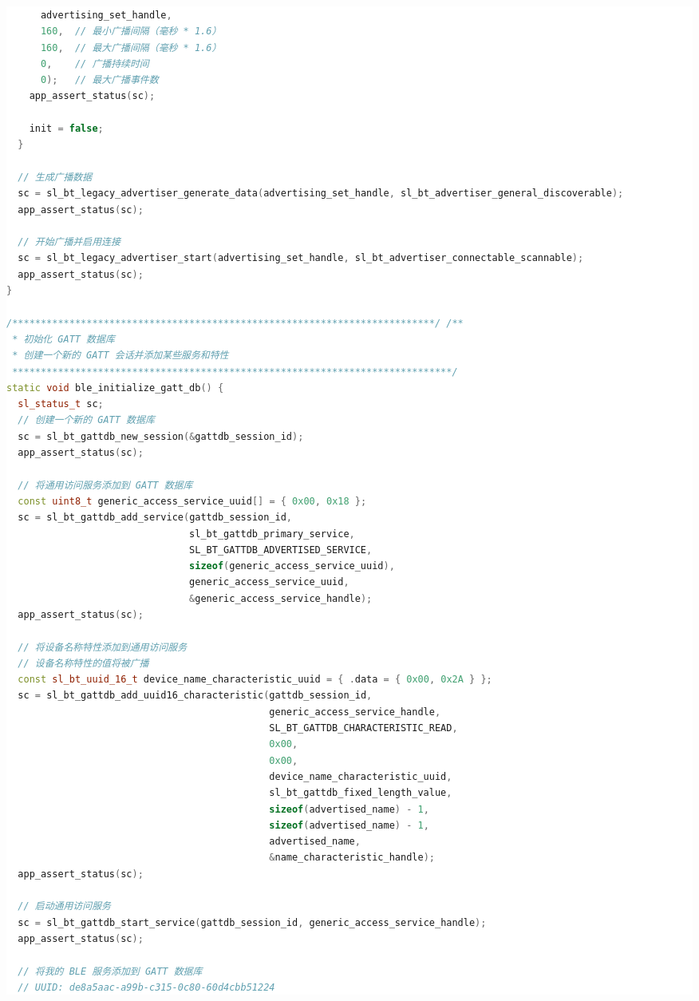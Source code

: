 ```cpp
      advertising_set_handle,
      160,  // 最小广播间隔（毫秒 * 1.6）
      160,  // 最大广播间隔（毫秒 * 1.6）
      0,    // 广播持续时间
      0);   // 最大广播事件数
    app_assert_status(sc);

    init = false;
  }

  // 生成广播数据
  sc = sl_bt_legacy_advertiser_generate_data(advertising_set_handle, sl_bt_advertiser_general_discoverable);
  app_assert_status(sc);

  // 开始广播并启用连接
  sc = sl_bt_legacy_advertiser_start(advertising_set_handle, sl_bt_advertiser_connectable_scannable);
  app_assert_status(sc);
}

/**************************************************************************/ /**
 * 初始化 GATT 数据库
 * 创建一个新的 GATT 会话并添加某些服务和特性
 *****************************************************************************/
static void ble_initialize_gatt_db() {
  sl_status_t sc;
  // 创建一个新的 GATT 数据库
  sc = sl_bt_gattdb_new_session(&gattdb_session_id);
  app_assert_status(sc);

  // 将通用访问服务添加到 GATT 数据库
  const uint8_t generic_access_service_uuid[] = { 0x00, 0x18 };
  sc = sl_bt_gattdb_add_service(gattdb_session_id,
                                sl_bt_gattdb_primary_service,
                                SL_BT_GATTDB_ADVERTISED_SERVICE,
                                sizeof(generic_access_service_uuid),
                                generic_access_service_uuid,
                                &generic_access_service_handle);
  app_assert_status(sc);

  // 将设备名称特性添加到通用访问服务
  // 设备名称特性的值将被广播
  const sl_bt_uuid_16_t device_name_characteristic_uuid = { .data = { 0x00, 0x2A } };
  sc = sl_bt_gattdb_add_uuid16_characteristic(gattdb_session_id,
                                              generic_access_service_handle,
                                              SL_BT_GATTDB_CHARACTERISTIC_READ,
                                              0x00,
                                              0x00,
                                              device_name_characteristic_uuid,
                                              sl_bt_gattdb_fixed_length_value,
                                              sizeof(advertised_name) - 1,
                                              sizeof(advertised_name) - 1,
                                              advertised_name,
                                              &name_characteristic_handle);
  app_assert_status(sc);

  // 启动通用访问服务
  sc = sl_bt_gattdb_start_service(gattdb_session_id, generic_access_service_handle);
  app_assert_status(sc);

  // 将我的 BLE 服务添加到 GATT 数据库
  // UUID: de8a5aac-a99b-c315-0c80-60d4cbb51224
```